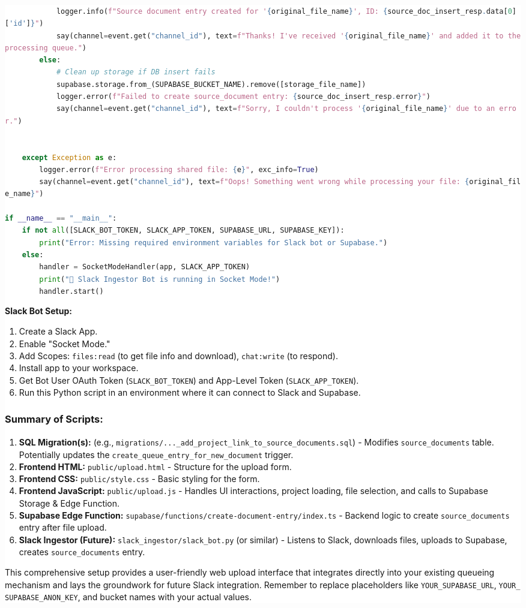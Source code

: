 ```python
            logger.info(f"Source document entry created for '{original_file_name}', ID: {source_doc_insert_resp.data[0]['id']}")
            say(channel=event.get("channel_id"), text=f"Thanks! I've received '{original_file_name}' and added it to the processing queue.")
        else:
            # Clean up storage if DB insert fails
            supabase.storage.from_(SUPABASE_BUCKET_NAME).remove([storage_file_name])
            logger.error(f"Failed to create source_document entry: {source_doc_insert_resp.error}")
            say(channel=event.get("channel_id"), text=f"Sorry, I couldn't process '{original_file_name}' due to an error.")


    except Exception as e:
        logger.error(f"Error processing shared file: {e}", exc_info=True)
        say(channel=event.get("channel_id"), text=f"Oops! Something went wrong while processing your file: {original_file_name}")

if __name__ == "__main__":
    if not all([SLACK_BOT_TOKEN, SLACK_APP_TOKEN, SUPABASE_URL, SUPABASE_KEY]):
        print("Error: Missing required environment variables for Slack bot or Supabase.")
    else:
        handler = SocketModeHandler(app, SLACK_APP_TOKEN)
        print("🤖 Slack Ingestor Bot is running in Socket Mode!")
        handler.start()
```
**Slack Bot Setup:**
1.  Create a Slack App.
2.  Enable "Socket Mode."
3.  Add Scopes: `files:read` (to get file info and download), `chat:write` (to respond).
4.  Install app to your workspace.
5.  Get Bot User OAuth Token (`SLACK_BOT_TOKEN`) and App-Level Token (`SLACK_APP_TOKEN`).
6.  Run this Python script in an environment where it can connect to Slack and Supabase.

### Summary of Scripts:

1.  **SQL Migration(s):** (e.g., `migrations/..._add_project_link_to_source_documents.sql`) - Modifies `source_documents` table. Potentially updates the `create_queue_entry_for_new_document` trigger.
2.  **Frontend HTML:** `public/upload.html` - Structure for the upload form.
3.  **Frontend CSS:** `public/style.css` - Basic styling for the form.
4.  **Frontend JavaScript:** `public/upload.js` - Handles UI interactions, project loading, file selection, and calls to Supabase Storage & Edge Function.
5.  **Supabase Edge Function:** `supabase/functions/create-document-entry/index.ts` - Backend logic to create `source_documents` entry after file upload.
6.  **Slack Ingestor (Future):** `slack_ingestor/slack_bot.py` (or similar) - Listens to Slack, downloads files, uploads to Supabase, creates `source_documents` entry.

This comprehensive setup provides a user-friendly web upload interface that integrates directly into your existing queueing mechanism and lays the groundwork for future Slack integration. Remember to replace placeholders like `YOUR_SUPABASE_URL`, `YOUR_SUPABASE_ANON_KEY`, and bucket names with your actual values.